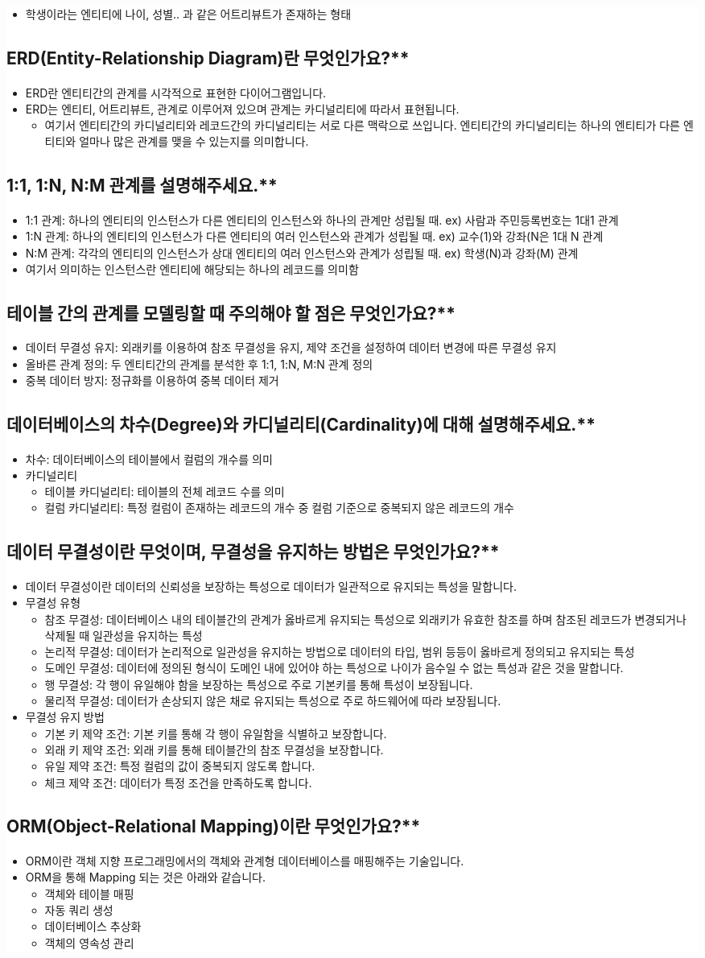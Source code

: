 - 학생이라는 엔티티에 나이, 성별.. 과 같은 어트리뷰트가 존재하는 형태

## ERD(Entity-Relationship Diagram)란 무엇인가요?**

- ERD란 엔티티간의 관계를 시각적으로 표현한 다이어그램입니다.
- ERD는 엔티티, 어트리뷰트, 관계로 이루어져 있으며 관계는 카디널리티에 따라서 표현됩니다.
    - 여기서 엔티티간의 카디널리티와 레코드간의 카디널리티는 서로 다른 맥락으로 쓰입니다. 엔티티간의 카디널리티는 하나의 엔티티가 다른 엔티티와 얼마나 많은 관계를 맺을 수 있는지를 의미합니다.

## 1:1, 1:N, N:M 관계를 설명해주세요.**
- 1:1 관계: 하나의 엔티티의 인스턴스가 다른 엔티티의 인스턴스와 하나의 관계만 성립될 때. ex) 사람과 주민등록번호는 1대1 관계
- 1:N 관계: 하나의 엔티티의 인스턴스가 다른 엔티티의 여러 인스턴스와 관계가 성립될 때. ex) 교수(1)와 강좌(N은 1대 N 관계
- N:M 관계: 각각의 엔티티의 인스턴스가 상대 엔티티의 여러 인스턴스와 관계가 성립될 때. ex) 학생(N)과 강좌(M) 관계
- 여기서 의미하는 인스턴스란 엔티티에 해당되는 하나의 레코드를 의미함

## 테이블 간의 관계를 모델링할 때 주의해야 할 점은 무엇인가요?**
- 데이터 무결성 유지: 외래키를 이용하여 참조 무결성을 유지, 제약 조건을 설정하여 데이터 변경에 따른 무결성 유지
- 올바른 관계 정의: 두 엔티티간의 관계를 분석한 후 1:1, 1:N, M:N 관계 정의
- 중복 데이터 방지: 정규화를 이용하여 중복 데이터 제거

## 데이터베이스의 차수(Degree)와 카디널리티(Cardinality)에 대해 설명해주세요.**
- 차수: 데이터베이스의 테이블에서 컬럼의 개수를 의미
- 카디널리티
    - 테이블 카디널리티: 테이블의 전체 레코드 수를 의미
    - 컬럼 카디널리티: 특정 컬럼이 존재하는 레코드의 개수 중 컬럼 기준으로 중복되지 않은 레코드의 개수

## 데이터 무결성이란 무엇이며, 무결성을 유지하는 방법은 무엇인가요?**
- 데이터 무결성이란 데이터의 신뢰성을 보장하는 특성으로 데이터가 일관적으로 유지되는 특성을 말합니다.
- 무결성 유형
    - 참조 무결성: 데이터베이스 내의 테이블간의 관계가 옳바르게 유지되는 특성으로 외래키가 유효한 참조를 하며 참조된 레코드가 변경되거나 삭제될 때 일관성을 유지하는 특성
    - 논리적 무결성: 데이터가 논리적으로 일관성을 유지하는 방법으로 데이터의 타입, 범위 등등이 옳바르게 정의되고 유지되는 특성
    - 도메인 무결성: 데이터에 정의된 형식이 도메인 내에 있어야 하는 특성으로 나이가 음수일 수 없는 특성과 같은 것을 말합니다.
    - 행 무결성: 각 행이 유일해야 함을 보장하는 특성으로 주로 기본키를 통해 특성이 보장됩니다.
    - 물리적 무결성: 데이터가 손상되지 않은 채로 유지되는 특성으로 주로 하드웨어에 따라 보장됩니다.
- 무결성 유지 방법
    - 기본 키 제약 조건: 기본 키를 통해 각 행이 유일함을 식별하고 보장합니다.
    - 외래 키 제약 조건: 외래 키를 통해 테이블간의 참조 무결성을 보장합니다.
    - 유일 제약 조건: 특정 컬럼의 값이 중복되지 않도록 합니다.
    - 체크 제약 조건: 데이터가 특정 조건을 만족하도록 합니다.

## ORM(Object-Relational Mapping)이란 무엇인가요?**
- ORM이란 객체 지향 프로그래밍에서의 객체와 관계형 데이터베이스를 매핑해주는 기술입니다.
- ORM을 통해 Mapping 되는 것은 아래와 같습니다.
    - 객체와 테이블 매핑
    - 자동 쿼리 생성
    - 데이터베이스 추상화
    - 객체의 영속성 관리
